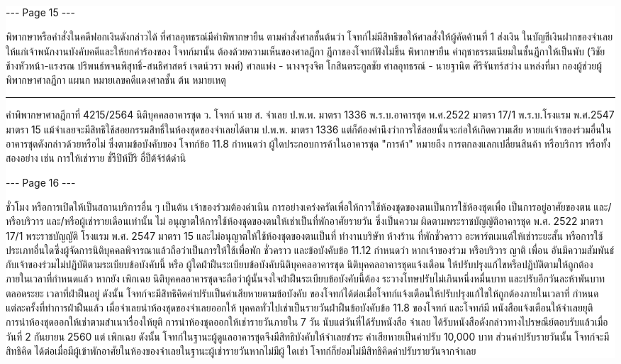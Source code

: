 
--- Page 15 ---

พิพากษาหรือคำสั่งในคดีฟอกเงินดังกล่าวได้ ที่ศาลอุทธรณ์มีคำพิพากษายืน
ตามคำสั่งศาลชั้นต้นว่า โจทก์ไม่มีสิทธิขอให้ศาลสั่งให้ผู้คัดค้านที่ 1 ส่งเงิน
ในบัญชีเงินฝากของจำเลยให้แก่เจ้าพนักงานบังคับคดีและให้ยกคำร้องของ
โจทก์มานั้น ต้องด้วยความเห็นของศาลฎีกา ฎีกาของโจทก์ฟังไม่ขึ้น
พิพากษายืน ค่าฤชาธรรมเนียมในชั้นฎีกาให้เป็นพับ
(วิชัย ช้างหัวหน้า-แรงรณ ปริพนธ์พจนพิสุทธิ์-สนธิศาสตร์ เจตน์วรา
พงศ์)
ศาลแพ่ง - นางจรุงจิต โกสินตระกูลชัย
ศาลอุทธรณ์ - นายฐานิต ศิริจันทร์สว่าง
แหล่งที่มา
กองผู้ช่วยผู้พิพากษาศาลฎีกา
แผนก
หมายเลขคดีแดงศาลชั้น
ต้น
หมายเหตุ
___________________________
คำพิพากษาศาลฎีกาที่
4215/2564
นิติบุคคลอาคารชุด ว.
โจทก์
นาย ส.
จำเลย
ป.พ.พ. มาตรา 1336
พ.ร.บ.อาคารชุด พ.ศ.2522 มาตรา 17/1
พ.ร.บ.โรงแรม พ.ศ.2547 มาตรา 15
แม้จำเลยจะมีสิทธิใช้สอยกรรมสิทธิ์ในห้องชุดของจำเลยได้ตาม
ป.พ.พ. มาตรา 1336 แต่ก็ต้องคำนึงว่าการใช้สอยนั้นจะก่อให้เกิดความเสีย
หายแก่เจ้าของร่วมอื่นในอาคารชุดดังกล่าวด้วยหรือไม่ ซึ่งตามข้อบังคับของ
โจทก์ข้อ 11.8 กำหนดว่า ผู้ใดประกอบการค้าในอาคารชุด "การค้า" หมายถึง
การตกลงแลกเปลี่ยนสินค้า หรือบริการ หรือทั้งสองอย่าง เช่น การให้เช่าราย
ชั่รืปิห้ป็ริ
อื่ป็ต้จ้ร่ต้ดำนิ


--- Page 16 ---

ชั่วโมง หรือการเปิดให้เป็นสถานบริการอื่น ๆ เป็นต้น เจ้าของร่วมต้องดำเนิน
การอย่างเคร่งครัดเพื่อให้การใช้ห้องชุดของตนเป็นการใช้ห้องชุดเพื่อ
เป็นการอยู่อาศัยของตน และ/หรือบริวาร และ/หรือผู้เช่ารายเดือนเท่านั้น ไม่
อนุญาตให้การใช้ห้องชุดของตนให้เช่าเป็นที่พักอาศัยรายวัน 
ซึ่งเป็นความ
ผิดตามพระราชบัญญัติอาคารชุด พ.ศ. 2522 มาตรา 17/1 พระราชบัญญัติ
โรงแรม พ.ศ. 2547 มาตรา 15 และไม่อนุญาตให้ใช้ห้องชุดของตนเป็นที่
ทำงานบริษัท ห้างร้าน ที่พักชั่วคราว อะพาร์ตเมนต์ให้เช่าระยะสั้น หรือการใช้
ประเภทอื่นใดซึ่งผู้จัดการนิติบุคคลพิจารณาแล้วถือว่าเป็นการให้ใช้เพื่อพัก
ชั่วคราว และข้อบังคับข้อ 11.12 กำหนดว่า หากเจ้าของร่วม หรือบริวาร ญาติ
เพื่อน อันมีความสัมพันธ์กับเจ้าของร่วมไม่ปฏิบัติตามระเบียบข้อบังคับนี้ หรือ
ผู้ใดฝ่าฝืนระเบียบข้อบังคับนิติบุคคลอาคารชุด นิติบุคคลอาคารชุดแจ้งเตือน
ให้ปรับปรุงแก้ไขหรือปฏิบัติตามให้ถูกต้องภายในเวลาที่กำหนดแล้ว หากยัง
เพิกเฉย นิติบุคคลอาคารชุดจะถือว่าผู้นั้นจงใจฝ่าฝืนระเบียบข้อบังคับนี้ต้อง
ระวางโทษปรับไม่เกินหนึ่งหมื่นบาท และปรับอีกวันละห้าพันบาทตลอดระยะ
เวลาที่ฝ่าฝืนอยู่ ดังนั้น โจทก์จะมีสิทธิคิดค่าปรับเป็นค่าเสียหายตามข้อบังคับ
ของโจทก์ได้ต่อเมื่อโจทก์แจ้งเตือนให้ปรับปรุงแก้ไขให้ถูกต้องภายในเวลาที่
กำหนดแต่ละครั้งที่ทำการฝ่าฝืนแล้ว เมื่อจำเลยนำห้องชุดของจำเลยออกให้
บุคคลทั่วไปเช่าเป็นรายวันฝ่าฝืนข้อบังคับข้อ 11.8 ของโจทก์ และโจทก์มี
หนังสือแจ้งเตือนให้จำเลยยุติการนำห้องชุดออกให้เช่าตามสำเนาเรื่องให้ยุติ
การนำห้องชุดออกให้เช่ารายวันภายใน 7 วัน นับแต่วันที่ได้รับหนังสือ จำเลย
ได้รับหนังสือดังกล่าวทางไปรษณีย์ตอบรับแล้วเมื่อวันที่ 2 กันยายน 2560 แต่
เพิกเฉย ดังนั้น โจทก์ในฐานะผู้ดูแลอาคารชุดจึงมีสิทธิบังคับให้จำเลยชำระ
ค่าเสียหายเป็นค่าปรับ 10,000 บาท ส่วนค่าปรับรายวันนั้น โจทก์จะมีสิทธิคิด
ได้ต่อเมื่อมีผู้เข้าพักอาศัยในห้องของจำเลยในฐานะผู้เช่ารายวันหากไม่มีผู้
ใดเช่า 
โจทก์ก็ย่อมไม่มีสิทธิคิดค่าปรับรายวันจากจำเลย 
